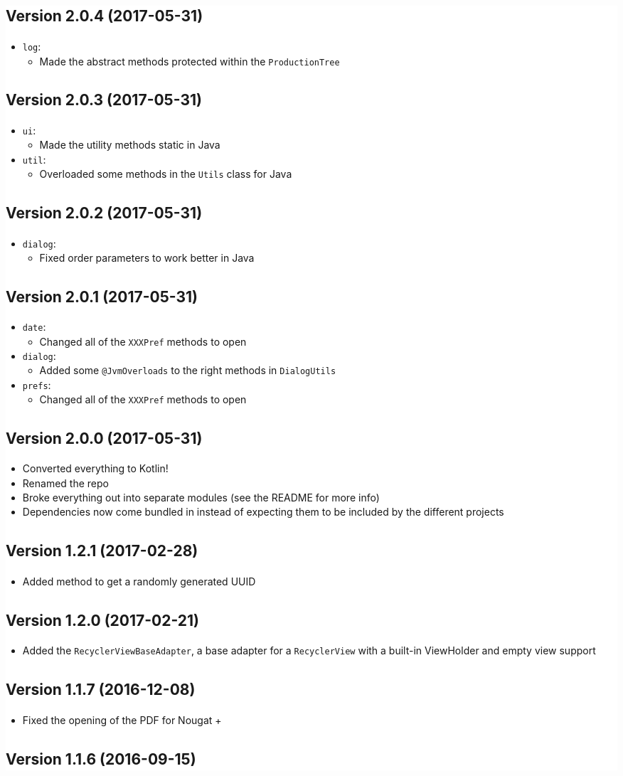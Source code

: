 ## Version 2.0.4 (2017-05-31)

-   `log`:
    -   Made the abstract methods protected within the `ProductionTree`

## Version 2.0.3 (2017-05-31)

-   `ui`:
    -   Made the utility methods static in Java
-   `util`:
    -   Overloaded some methods in the `Utils` class for Java

## Version 2.0.2 (2017-05-31)

-   `dialog`:
    -   Fixed order parameters to work better in Java

## Version 2.0.1 (2017-05-31)

-   `date`:
    -   Changed all of the `XXXPref` methods to open
-   `dialog`:
    -   Added some `@JvmOverloads` to the right methods in `DialogUtils`
-   `prefs`:
    -   Changed all of the `XXXPref` methods to open

## Version 2.0.0 (2017-05-31)

-   Converted everything to Kotlin!
-   Renamed the repo
-   Broke everything out into separate modules (see the README for more info)
-   Dependencies now come bundled in instead of expecting them to be included by the different projects

## Version 1.2.1 (2017-02-28)

-   Added method to get a randomly generated UUID

## Version 1.2.0 (2017-02-21)

-   Added the `RecyclerViewBaseAdapter`, a base adapter for a `RecyclerView` with a built-in ViewHolder and empty view support

## Version 1.1.7 (2016-12-08)

-   Fixed the opening of the PDF for Nougat +

## Version 1.1.6 (2016-09-15)
